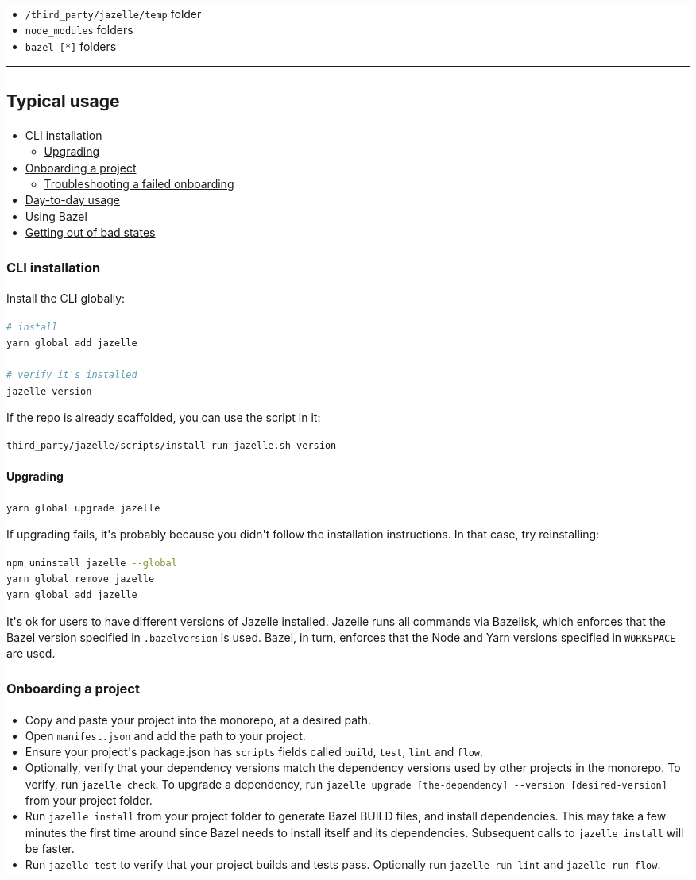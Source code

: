 - `/third_party/jazelle/temp` folder
- `node_modules` folders
- `bazel-[*]` folders

---

## Typical usage

- [CLI installation](#cli-installation)
  - [Upgrading](#upgrading)
- [Onboarding a project](#onboarding-a-project)
  - [Troubleshooting a failed onboarding](#troubleshooting-a-failed-onboarding)
- [Day-to-day usage](#day-to-day-usage)
- [Using Bazel](#using-bazel)
- [Getting out of bad states](#getting-out-of-bad-states)

### CLI installation

Install the CLI globally:

```sh
# install
yarn global add jazelle

# verify it's installed
jazelle version
```

If the repo is already scaffolded, you can use the script in it:

```
third_party/jazelle/scripts/install-run-jazelle.sh version
```

#### Upgrading

```sh
yarn global upgrade jazelle
```

If upgrading fails, it's probably because you didn't follow the installation instructions. In that case, try reinstalling:

```sh
npm uninstall jazelle --global
yarn global remove jazelle
yarn global add jazelle
```

It's ok for users to have different versions of Jazelle installed. Jazelle runs all commands via Bazelisk, which enforces that the Bazel version specified in `.bazelversion` is used. Bazel, in turn, enforces that the Node and Yarn versions specified in `WORKSPACE` are used.

### Onboarding a project

- Copy and paste your project into the monorepo, at a desired path.
- Open `manifest.json` and add the path to your project.
- Ensure your project's package.json has `scripts` fields called `build`, `test`, `lint` and `flow`.
- Optionally, verify that your dependency versions match the dependency versions used by other projects in the monorepo. To verify, run `jazelle check`. To upgrade a dependency, run `jazelle upgrade [the-dependency] --version [desired-version]` from your project folder.
- Run `jazelle install` from your project folder to generate Bazel BUILD files, and install dependencies. This may take a few minutes the first time around since Bazel needs to install itself and its dependencies. Subsequent calls to `jazelle install` will be faster.
- Run `jazelle test` to verify that your project builds and tests pass. Optionally run `jazelle run lint` and `jazelle run flow`.
